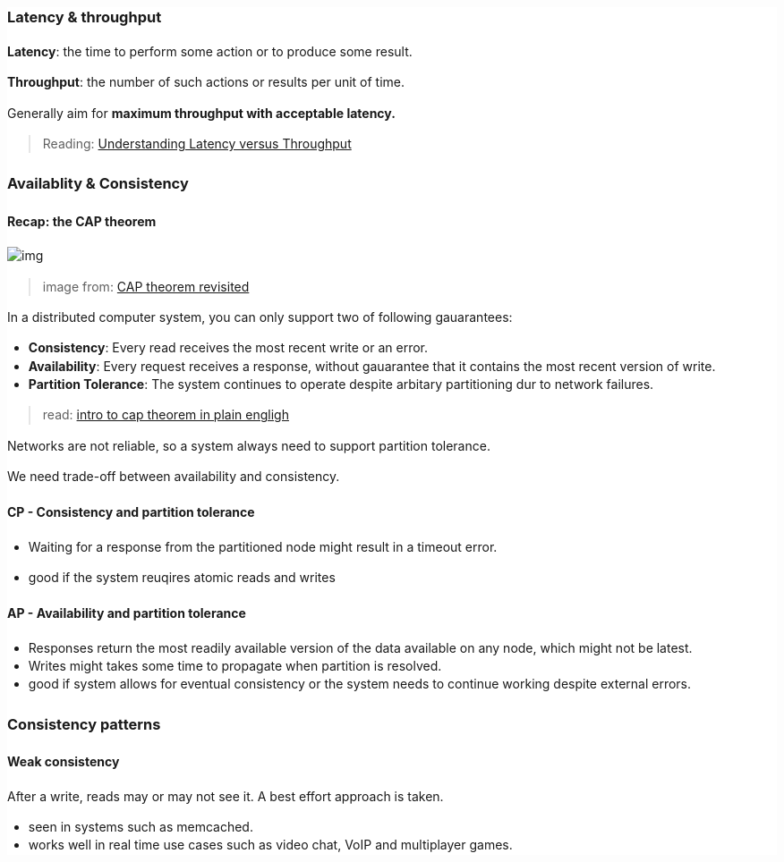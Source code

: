 ### Latency & throughput

**Latency**: the time to perform some action or to produce some result.

**Throughput**: the number of such actions or results per unit of time.

Generally aim for **maximum throughput with acceptable latency.**

>   Reading: [Understanding Latency versus Throughput]( https://community.cadence.com/cadence_blogs_8/b/sd/posts/understanding-latency-vs-throughput)

### Availablity & Consistency

#### Recap: the CAP theorem

 ![img](./CAP-overview.png)

>   image from: [CAP theorem revisited](https://robertgreiner.com/cap-theorem-revisited/)

In a distributed computer system, you can only support two of following gauarantees:

*   **Consistency**: Every read receives the most recent write or an error.
*   **Availability**: Every request receives a response, without gauarantee that it contains the most recent version of write.
*   **Partition Tolerance**: The system continues to operate despite arbitary partitioning dur to network failures.

>   read: [intro to cap theorem in plain engligh](http://ksat.me/a-plain-english-introduction-to-cap-theorem)

Networks are not reliable, so a system always need to support partition tolerance.

We need trade-off between availability and consistency.

#### CP - Consistency and partition tolerance

*   Waiting for a response from the partitioned node might result in a timeout error.

*   good if the system reuqires atomic reads and writes

#### AP - Availability and partition tolerance

*   Responses return the most readily available version of the data available on any node, which might not be latest.
*   Writes might takes some time to propagate when partition is resolved.
*   good if system allows for eventual consistency or the system needs to continue working despite external errors.

### Consistency patterns

#### Weak consistency

After a write, reads may or may not see it. A best effort approach is taken.

*   seen in systems such as memcached.
*   works well in real time use cases such as video chat, VoIP and multiplayer games.
